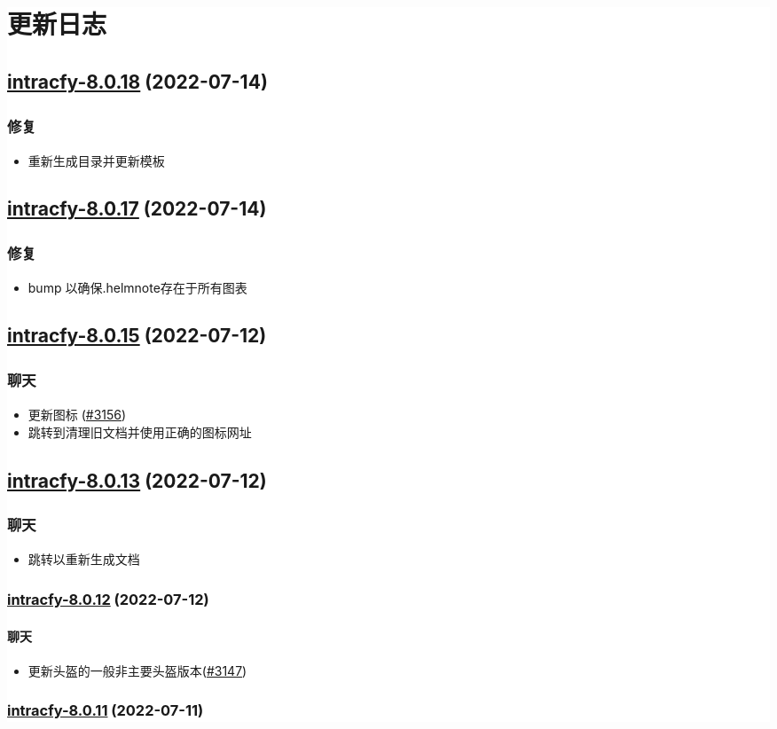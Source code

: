 # 更新日志


## [intracfy-8.0.18](https://github.com/truecharts/apps/compare/gotify-8.0.17...gotify-8.0.18) (2022-07-14)

### 修复

- 重新生成目录并更新模板



## [intracfy-8.0.17](https://github.com/truecharts/apps/compare/gotify-8.0.15...gotify-8.0.17) (2022-07-14)

### 修复

- bump 以确保.helmnote存在于所有图表



## [intracfy-8.0.15](https://github.com/truecharts/apps/compare/gotify-8.0.13...gotify-8.0.15) (2022-07-12)

### 聊天

- 更新图标 ([#3156](https://github.com/truecharts/apps/issues/3156))
- 跳转到清理旧文档并使用正确的图标网址



## [intracfy-8.0.13](https://github.com/truecharts/apps/compare/gotify-8.0.12...gotify-8.0.13) (2022-07-12)

### 聊天

- 跳转以重新生成文档



<a name="gotify-8.0.12"></a>

### [intracfy-8.0.12](https://github.com/truecharts/apps/compare/gotify-8.0.11...gotify-8.0.12) (2022-07-12)

#### 聊天

* 更新头盔的一般非主要头盔版本([#3147](https://github.com/truecharts/apps/issues/3147))



<a name="gotify-8.0.11"></a>

### [intracfy-8.0.11](https://github.com/truecharts/apps/compare/gotify-8.0.10...gotify-8.0.11) (2022-07-11)

